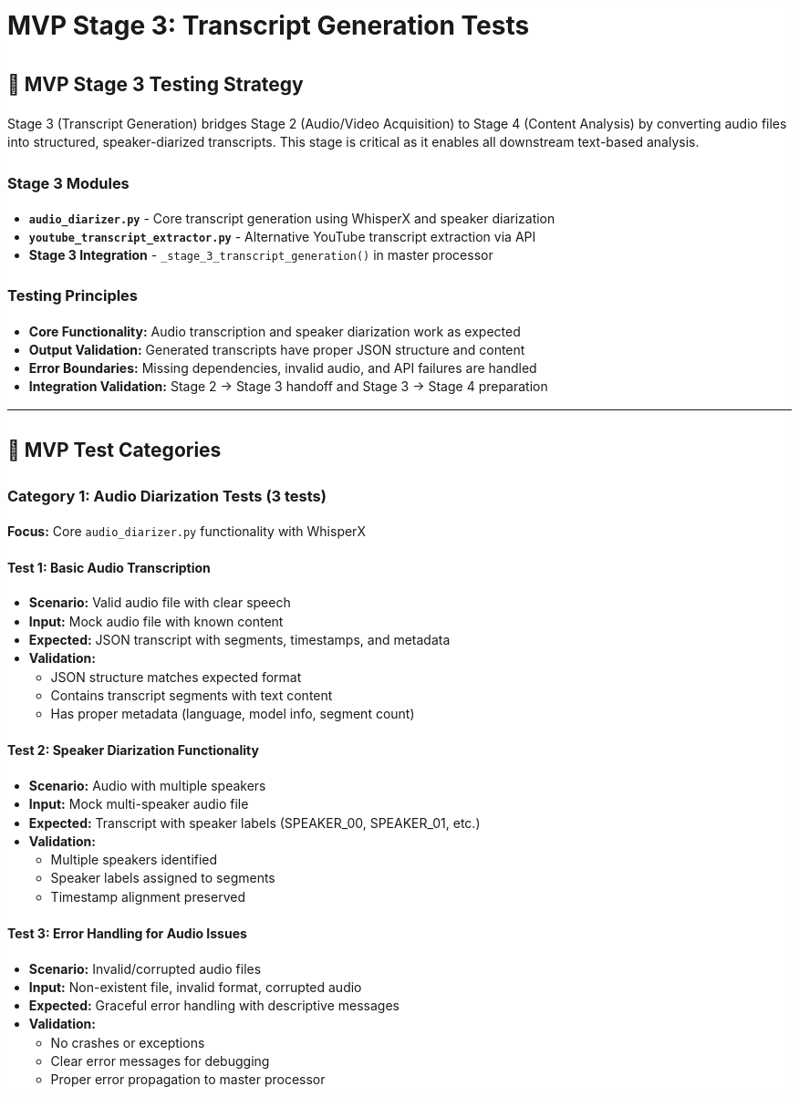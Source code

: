 # MVP Stage 3: Transcript Generation Tests

## 🎯 MVP Stage 3 Testing Strategy

Stage 3 (Transcript Generation) bridges Stage 2 (Audio/Video Acquisition) to Stage 4 (Content Analysis) by converting audio files into structured, speaker-diarized transcripts. This stage is critical as it enables all downstream text-based analysis.

### Stage 3 Modules
- **`audio_diarizer.py`** - Core transcript generation using WhisperX and speaker diarization
- **`youtube_transcript_extractor.py`** - Alternative YouTube transcript extraction via API
- **Stage 3 Integration** - `_stage_3_transcript_generation()` in master processor

### Testing Principles
- **Core Functionality:** Audio transcription and speaker diarization work as expected
- **Output Validation:** Generated transcripts have proper JSON structure and content
- **Error Boundaries:** Missing dependencies, invalid audio, and API failures are handled
- **Integration Validation:** Stage 2 → Stage 3 handoff and Stage 3 → Stage 4 preparation

---

## 🧪 MVP Test Categories

### Category 1: Audio Diarization Tests (3 tests)
**Focus:** Core `audio_diarizer.py` functionality with WhisperX

#### Test 1: Basic Audio Transcription
- **Scenario:** Valid audio file with clear speech
- **Input:** Mock audio file with known content
- **Expected:** JSON transcript with segments, timestamps, and metadata
- **Validation:** 
  - JSON structure matches expected format
  - Contains transcript segments with text content
  - Has proper metadata (language, model info, segment count)

#### Test 2: Speaker Diarization Functionality  
- **Scenario:** Audio with multiple speakers
- **Input:** Mock multi-speaker audio file
- **Expected:** Transcript with speaker labels (SPEAKER_00, SPEAKER_01, etc.)
- **Validation:**
  - Multiple speakers identified
  - Speaker labels assigned to segments
  - Timestamp alignment preserved

#### Test 3: Error Handling for Audio Issues
- **Scenario:** Invalid/corrupted audio files
- **Input:** Non-existent file, invalid format, corrupted audio
- **Expected:** Graceful error handling with descriptive messages
- **Validation:**
  - No crashes or exceptions
  - Clear error messages for debugging
  - Proper error propagation to master processor
